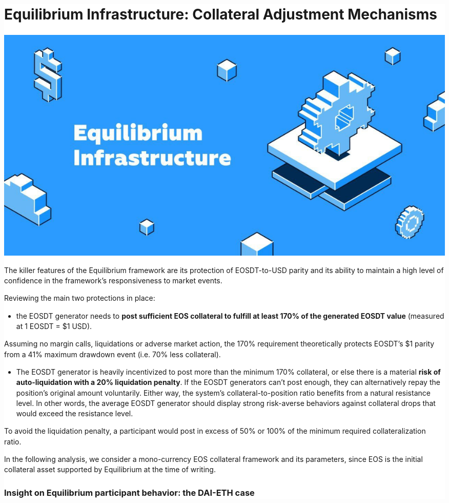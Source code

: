 # Equilibrium Infrastructure: Collateral Adjustment Mechanisms

![](../.gitbook/assets/image%20%284%29.png)

The killer features of the Equilibrium framework are its protection of EOSDT-to-USD parity and its ability to maintain a high level of confidence in the framework’s responsiveness to market events.

Reviewing the main two protections in place:

* the EOSDT generator needs to **post sufficient EOS collateral to fulfill at least 170% of the generated EOSDT value** \(measured at 1 EOSDT = $1 USD\).

Assuming no margin calls, liquidations or adverse market action, the 170% requirement theoretically protects EOSDT’s $1 parity from a 41% maximum drawdown event \(i.e. 70% less collateral\).

* The EOSDT generator is heavily incentivized to post more than the minimum 170% collateral, or else there is a material **risk of auto-liquidation with a 20% liquidation penalty**. If the EOSDT generators can’t post enough, they can alternatively repay the position’s original amount voluntarily. Either way, the system’s collateral-to-position ratio benefits from a natural resistance level. In other words, the average EOSDT generator should display strong risk-averse behaviors against collateral drops that would exceed the resistance level. 

To avoid the liquidation penalty, a participant would post in excess of 50% or 100% of the minimum required collateralization ratio.  


In the following analysis, we consider a mono-currency EOS collateral framework and its parameters, since EOS is the initial collateral asset supported by Equilibrium at the time of writing.



### **Insight on Equilibrium participant behavior: the DAI-ETH case** 
